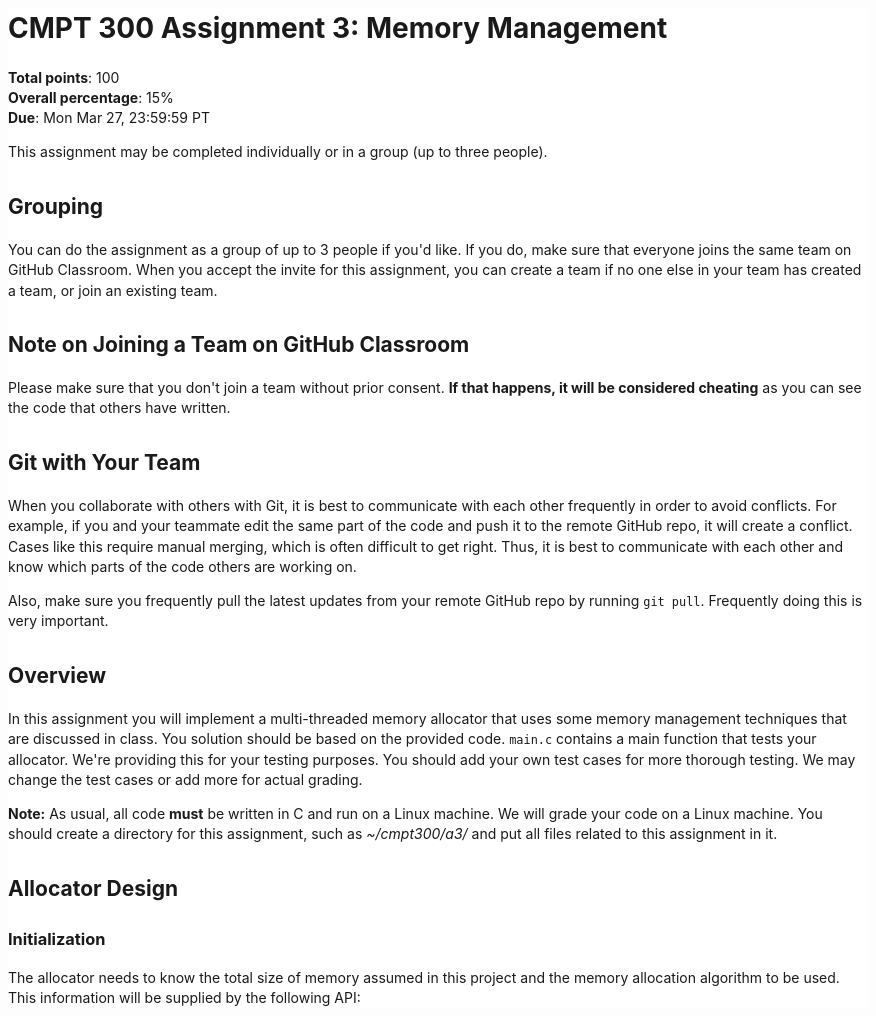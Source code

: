 # CMPT 300 Assignment 3: Memory Management

**Total points**: 100  
**Overall percentage**: 15%  
**Due**: Mon Mar 27, 23:59:59 PT

This assignment may be completed individually or in a group (up to three people).

## Grouping

You can do the assignment as a group of up to 3 people if you'd like. If you do, make sure that
everyone joins the same team on GitHub Classroom. When you accept the invite for this assignment,
you can create a team if no one else in your team has created a team, or join an existing team.

## Note on Joining a Team on GitHub Classroom

Please make sure that you don't join a team without prior consent. **If that happens, it will be
considered cheating** as you can see the code that others have written.

## Git with Your Team

When you collaborate with others with Git, it is best to communicate with each other frequently in
order to avoid conflicts. For example, if you and your teammate edit the same part of the code and
push it to the remote GitHub repo, it will create a conflict. Cases like this require manual
merging, which is often difficult to get right. Thus, it is best to communicate with each other and
know which parts of the code others are working on.

Also, make sure you frequently pull the latest updates from your remote GitHub repo by running
`git pull`. Frequently doing this is very important.

## Overview

In this assignment you will implement a multi-threaded memory allocator that uses some memory
management techniques that are discussed in class. You solution should be based on the provided
code. `main.c` contains a main function that tests your allocator. We're providing this for your
testing purposes. You should add your own test cases for more thorough testing. We may change the
test cases or add more for actual grading.

**Note:** As usual, all code **must** be written in C and run on a Linux machine. We will grade your
code on a Linux machine. You should create a directory for this assignment, such as _~/cmpt300/a3/_
and put all files related to this assignment in it.

## Allocator Design

### Initialization

The allocator needs to know the total size of memory assumed in this project and the memory
allocation algorithm to be used. This information will be supplied by the following API:
